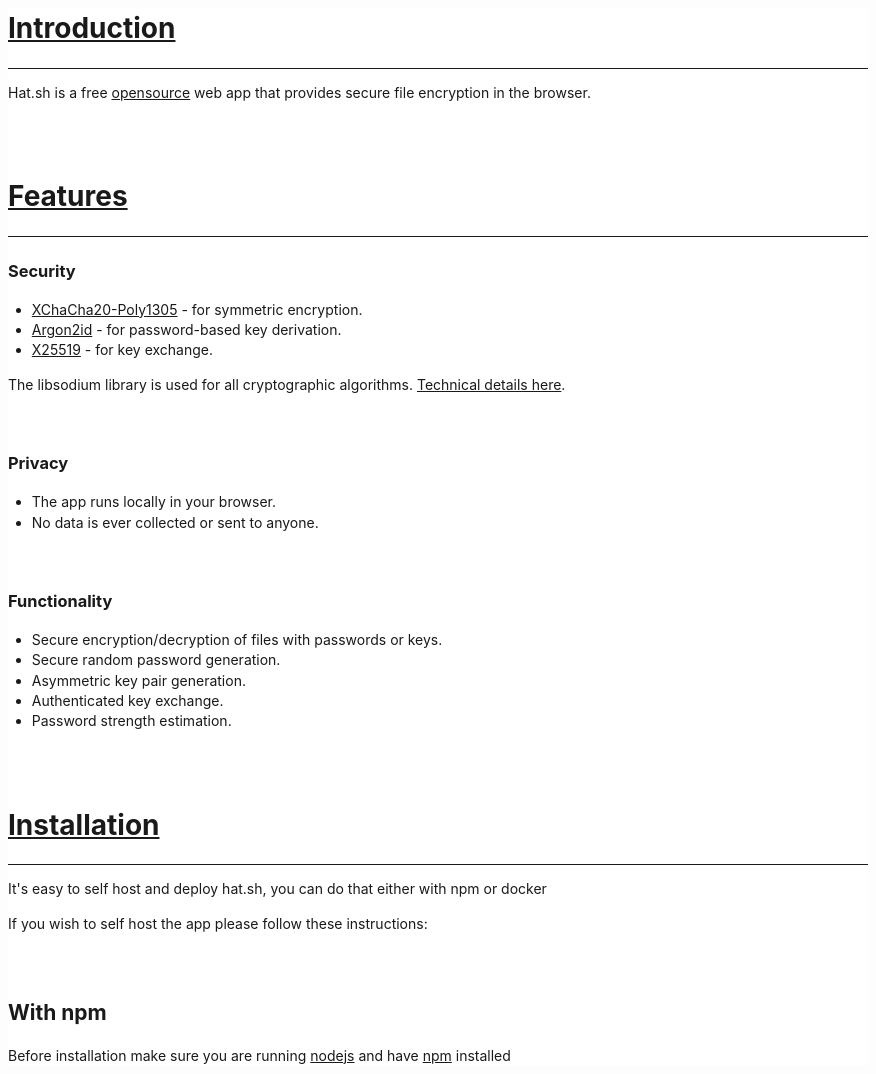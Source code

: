 # [Introduction](#introduction)

---

Hat.sh is a free [opensource] web app that provides secure file encryption in the browser.

<br>

# [Features](#features)

---

### Security

- [XChaCha20-Poly1305] - for symmetric encryption.
- [Argon2id] - for password-based key derivation.
- [X25519] - for key exchange.

The libsodium library is used for all cryptographic algorithms. [Technical details here](#technical-details).

<br>

### Privacy

- The app runs locally in your browser.
- No data is ever collected or sent to anyone.​

<br>

### Functionality

- Secure encryption/decryption of files with passwords or keys.
- Secure random password generation.
- Asymmetric key pair generation.
- Authenticated key exchange.
- Password strength estimation.

<br>

# [Installation](#installation)

---
It's easy to self host and deploy hat.sh, you can do that either with npm or docker

If you wish to self host the app please follow these instructions:

<br>

## With npm

Before installation make sure you are running [nodejs](https://nodejs.org/en/) and have [npm](https://www.npmjs.com/) installed


[//]: # "links"
[xchacha20-poly1305]: https://libsodium.gitbook.io/doc/secret-key_cryptography/aead/chacha20-poly1305/xchacha20-poly1305_construction
[argon2id]: https://github.com/p-h-c/phc-winner-argon2
[x25519]: https://cr.yp.to/ecdh.html
[opensource]: https://github.com/sh-dv/hat.sh
[bitwarden]: https://bitwarden.com/
[extending the salsa20 nonce paper]: https://cr.yp.to/snuffle/xsalsa-20081128.pdf
[soon]: https://tools.ietf.org/html/draft-irtf-cfrg-xchacha
[github]: https://github.com/sh-dv/hat.sh
[veracrypt]: https://veracrypt.fr
[cryptomator]: https://cryptomator.org
[kryptor]: https://github.com/samuel-lucas6/Kryptor
[gpg]: https://gnupg.org
[docker hub]: https://hub.docker.com/r/shdv/hat.sh